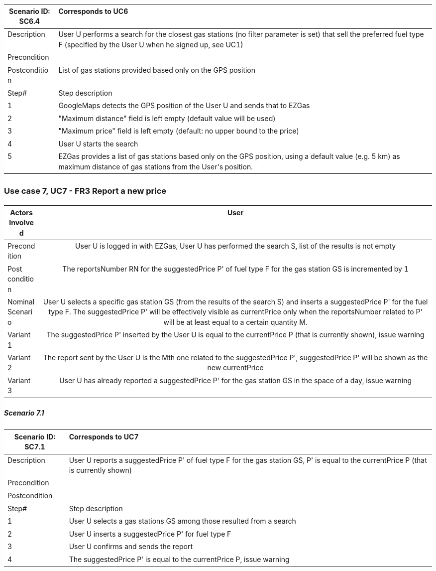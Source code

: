 | Scenario ID: SC6.4        | Corresponds to UC6  |
| ------------- |:-------------| 
| Description | User U performs a search for the closest gas stations (no filter parameter is set) that sell the preferred fuel type F (specified by the User U when he signed up, see UC1) |
| Precondition |  |
| Postcondition | List of gas stations provided based only on the GPS position |
| Step#        |  Step description   |  
|  1	 | GoogleMaps detects the GPS position of the User U and sends that to EZGas | 
|  2     | "Maximum distance" field is left empty (default value will be used) |
|  3     | "Maximum price" field is left empty (default: no upper bound to the price) |
|  4 	 | User U starts the search |
|  5	 | EZGas provides a list of gas stations based only on the GPS position, using a default value (e.g. 5 km) as maximum distance of gas stations from the User's position. |


### Use case 7, UC7 - FR3 Report a new price

| Actors Involved        | User |
| ------------- |:-------------:| 
|  Precondition     | User U is logged in with EZGas, User U has performed the search S, list of the results is not empty | 
|  Post condition     | The reportsNumber RN for the suggestedPrice P' of fuel type F for the gas station GS is incremented by 1 |
|  Nominal Scenario     | User U selects a specific gas station GS (from the results of the search S) and inserts a suggestedPrice P' for the fuel type F. The suggestedPrice P' will be effectively visible as currentPrice only when the reportsNumber related to P' will be at least equal to a certain quantity M. |
|  Variant 1     | The suggestedPrice P' inserted by the User U is equal to the currentPrice P (that is currently shown), issue warning |
|  Variant 2	 | The report sent by the User U is the Mth one related to the suggestedPrice P', suggestedPrice P' will be shown as the new currentPrice |
|  Variant 3   | User U has already reported a suggestedPrice P' for the gas station GS in the space of a day, issue warning |

##### Scenario 7.1

| Scenario ID: SC7.1        | Corresponds to UC7  |
| ------------- |:-------------| 
| Description | User U reports a suggestedPrice P' of fuel type F for the gas station GS, P' is equal to the currentPrice P (that is currently shown) |
| Precondition |  |
| Postcondition |  |
| Step#        |  Step description   | 
|  1     | User U selects a gas stations GS among those resulted from a search |
|  2     | User U inserts a suggestedPrice P' for fuel type F |
|  3 	 | User U confirms and sends the report |
|  4	 | The suggestedPrice P' is equal to the currentPrice P, issue warning |
